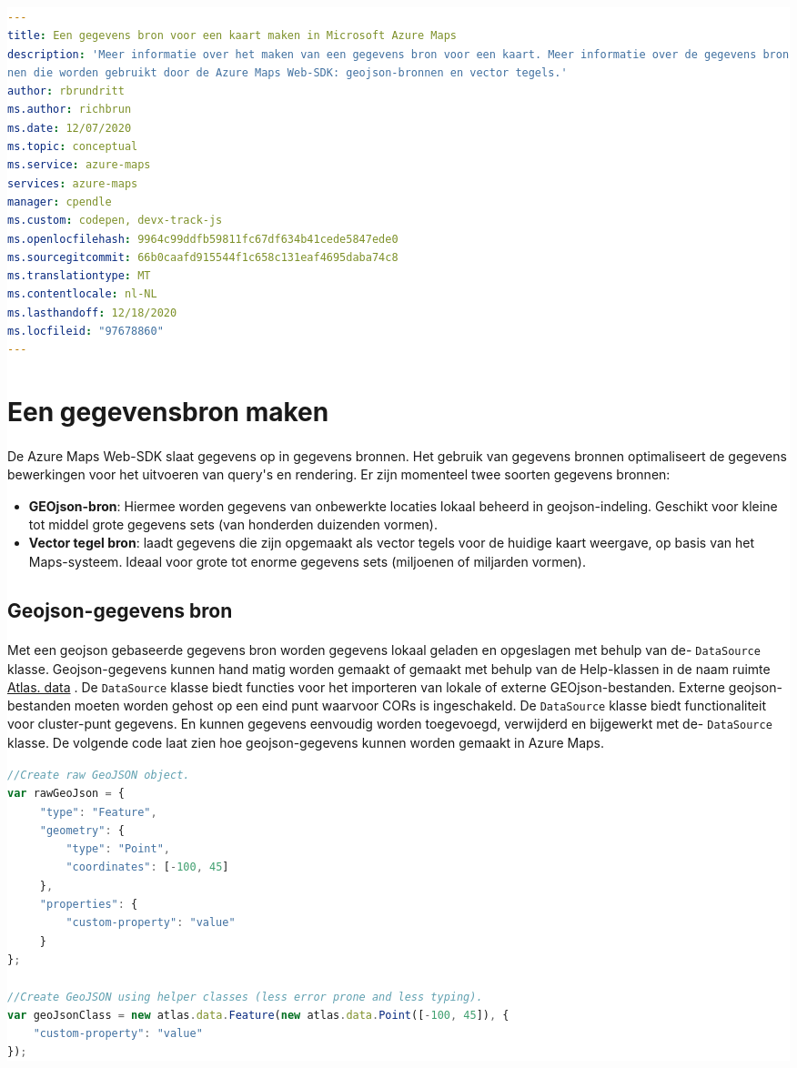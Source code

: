 ```yaml
---
title: Een gegevens bron voor een kaart maken in Microsoft Azure Maps
description: 'Meer informatie over het maken van een gegevens bron voor een kaart. Meer informatie over de gegevens bronnen die worden gebruikt door de Azure Maps Web-SDK: geojson-bronnen en vector tegels.'
author: rbrundritt
ms.author: richbrun
ms.date: 12/07/2020
ms.topic: conceptual
ms.service: azure-maps
services: azure-maps
manager: cpendle
ms.custom: codepen, devx-track-js
ms.openlocfilehash: 9964c99ddfb59811fc67df634b41cede5847ede0
ms.sourcegitcommit: 66b0caafd915544f1c658c131eaf4695daba74c8
ms.translationtype: MT
ms.contentlocale: nl-NL
ms.lasthandoff: 12/18/2020
ms.locfileid: "97678860"
---
```

# <a name="create-a-data-source"></a>Een gegevensbron maken

De Azure Maps Web-SDK slaat gegevens op in gegevens bronnen. Het gebruik van gegevens bronnen optimaliseert de gegevens bewerkingen voor het uitvoeren van query's en rendering. Er zijn momenteel twee soorten gegevens bronnen:

* **GEOjson-bron**: Hiermee worden gegevens van onbewerkte locaties lokaal beheerd in geojson-indeling. Geschikt voor kleine tot middel grote gegevens sets (van honderden duizenden vormen).
* **Vector tegel bron**: laadt gegevens die zijn opgemaakt als vector tegels voor de huidige kaart weergave, op basis van het Maps-systeem. Ideaal voor grote tot enorme gegevens sets (miljoenen of miljarden vormen).

## <a name="geojson-data-source"></a>Geojson-gegevens bron

Met een geojson gebaseerde gegevens bron worden gegevens lokaal geladen en opgeslagen met behulp van de- `DataSource` klasse. Geojson-gegevens kunnen hand matig worden gemaakt of gemaakt met behulp van de Help-klassen in de naam ruimte [Atlas. data](/javascript/api/azure-maps-control/atlas.data) . De `DataSource` klasse biedt functies voor het importeren van lokale of externe GEOjson-bestanden. Externe geojson-bestanden moeten worden gehost op een eind punt waarvoor CORs is ingeschakeld. De `DataSource` klasse biedt functionaliteit voor cluster-punt gegevens. En kunnen gegevens eenvoudig worden toegevoegd, verwijderd en bijgewerkt met de- `DataSource` klasse. De volgende code laat zien hoe geojson-gegevens kunnen worden gemaakt in Azure Maps.

```javascript
//Create raw GeoJSON object.
var rawGeoJson = {
     "type": "Feature",
     "geometry": {
         "type": "Point",
         "coordinates": [-100, 45]
     },
     "properties": {
         "custom-property": "value"
     }
};

//Create GeoJSON using helper classes (less error prone and less typing).
var geoJsonClass = new atlas.data.Feature(new atlas.data.Point([-100, 45]), {
    "custom-property": "value"
}); 
```
